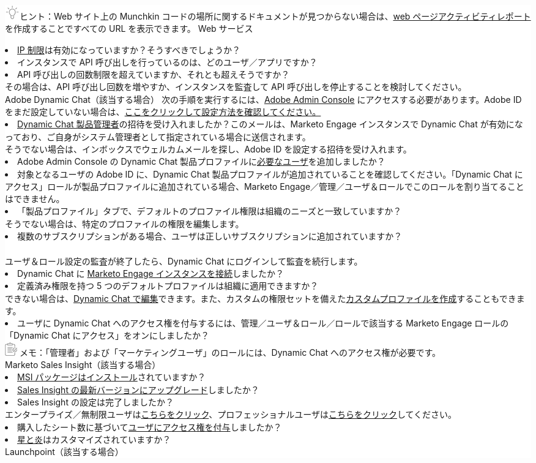 <p><img src="assets/tip-icon.png" alt="ヒントアイコン">ヒント：Web サイト上の Munchkin コードの場所に関するドキュメントが見つからない場合は、<a href="/help/marketo/product-docs/reporting/basic-reporting/report-types/web-page-activity-report.md" target="_blank">web ページアクティビティレポート</a>を作成することですべての URL を表示できます。</li></td>
  </tr>
  <tr> 
   <td>Web サービス</td> 
   <td><li><a href="/help/marketo/product-docs/administration/additional-integrations/create-an-allowlist-for-ip-based-api-access.md" target="_blank">IP 制限</a>は有効になっていますか？そうすべきでしょうか？</li>
<li>インスタンスで API 呼び出しを行っているのは、どのユーザ／アプリですか？</li>
<li>API 呼び出しの回数制限を超えていますか、それとも超えそうですか？
<br/>     その場合は、API 呼び出し回数を増やすか、インスタンスを監査して API 呼び出しを停止することを検討してください。</li></td>
  </tr>
  <tr> 
   <td>Adobe Dynamic Chat（該当する場合）</td> 
<td>次の手順を実行するには、<a href="https://adminconsole.adobe.com/" target="_blank">Adobe Admin Console</a> にアクセスする必要があります。Adobe ID をまだ設定していない場合は、<a href="https://helpx.adobe.com/jp/manage-account/using/create-update-adobe-id.html" target="_blank">ここをクリックして設定方法を確認してください。</a>
<br/>
<li><a href="/help/marketo/product-docs/demand-generation/dynamic-chat/setup-and-configuration/initial-setup.md" target="_blank">Dynamic Chat 製品管理者</a>の招待を受け入れましたか？このメールは、Marketo Engage インスタンスで Dynamic Chat が有効になっており、ご自身がシステム管理者として指定されている場合に送信されます。
<br/>     そうでない場合は、インボックスでウェルカムメールを探し、Adobe ID を設定する招待を受け入れます。</li>   
<li>Adobe Admin Console の Dynamic Chat 製品プロファイルに<a href="/help/marketo/product-docs/demand-generation/dynamic-chat/setup-and-configuration/add-or-remove-chat-users.md#add-a-chat-user" target="_blank">必要なユーザ</a>を追加しましたか？
<li>対象となるユーザの Adobe ID に、Dynamic Chat 製品プロファイルが追加されていることを確認してください。「Dynamic Chat にアクセス」ロールが製品プロファイルに追加されている場合、Marketo Engage／管理／ユーザ＆ロールでこのロールを割り当てることはできません。</li>
<li>「製品プロファイル」タブで、デフォルトのプロファイル権限は組織のニーズと一致していますか？<br/>
そうでない場合は、特定のプロファイルの権限を編集します。 </li>
<li>複数のサブスクリプションがある場合、ユーザは正しいサブスクリプションに追加されていますか？</li>
<br>
ユーザ＆ロール設定の監査が終了したら、Dynamic Chat にログインして監査を続行します。  
<li>Dynamic Chat に <a href="/help/marketo/product-docs/demand-generation/dynamic-chat/integrations/adobe-marketo-engage.md" target="_blank">Marketo Engage インスタンスを接続</a>しましたか？</li>
<li>定義済み権限を持つ 5 つのデフォルトプロファイルは組織に適用できますか？<br/> 
     できない場合は、<a href="/help/marketo/product-docs/demand-generation/dynamic-chat/setup-and-configuration/permissions.md#edit-existing-permissions" target="_blank">Dynamic Chat で編集</a>できます。また、カスタムの権限セットを備えた<a href="/help/marketo/product-docs/demand-generation/dynamic-chat/setup-and-configuration/permissions.md#create-a-profile" target="_blank">カスタムプロファイルを作成</a>することもできます。</li>
<li>ユーザに Dynamic Chat へのアクセス権を付与するには、管理／ユーザ＆ロール／ロールで該当する Marketo Engage ロールの「Dynamic Chat にアクセス」をオンにしましたか？
<br/><img src="assets/note-icon.png" alt="メモアイコン"> メモ：「管理者」および「マーケティングユーザ」のロールには、Dynamic Chat へのアクセス権が必要です。</li>
</td>
  </tr>
  <td>Marketo Sales Insight（該当する場合）</td> 
   <td><li><a href="/help/marketo/product-docs/marketo-sales-insight/msi-for-salesforce/installation/install-marketo-sales-insight-package-in-salesforce-appexchange.md" target="_blank">MSI パッケージはインストール</a>されていますか？</li>
<li><a href="/help/marketo/product-docs/marketo-sales-insight/msi-for-salesforce/upgrading/upgrading-your-msi-package.md" target="_blank">Sales Insight の最新バージョンにアップグレード</a>しましたか？</li>
<li>Sales Insight の設定は完了しましたか？<br/>     エンタープライズ／無制限ユーザは<a href="/help/marketo/product-docs/marketo-sales-insight/msi-for-salesforce/configuration/configure-marketo-sales-insight-in-salesforce-enterprise-unlimited.md" target="_blank">こちらをクリック</a>、プロフェッショナルユーザは<a href="/help/marketo/product-docs/marketo-sales-insight/msi-for-salesforce/configuration/configure-marketo-sales-insight-in-salesforce-professional-edition.md" target="_blank">こちらをクリック</a>してください。</li>
<li>購入したシート数に基づいて<a href="/help/marketo/product-docs/marketo-sales-insight/msi-for-salesforce/configuration/add-sales-insight-permission-set.md" target="_blank">ユーザにアクセス権を付与</a>しましたか？</li>
<li><a href="/help/marketo/product-docs/marketo-sales-insight/msi-for-salesforce/features/stars-and-flames/customize-stars-and-flames.md" target="_blank">星と炎</a>はカスタマイズされていますか？</li></td>
  </tr>
  <tr> 
   <td>Launchpoint（該当する場合）</td> 